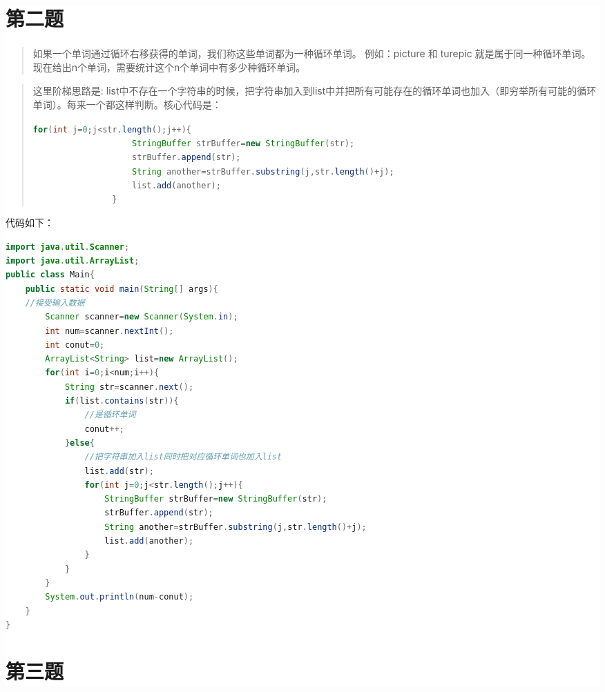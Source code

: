 # 第二题

> 如果一个单词通过循环右移获得的单词，我们称这些单词都为一种循环单词。 例如：picture 和 turepic 就是属于同一种循环单词。 现在给出n个单词，需要统计这个n个单词中有多少种循环单词。

> 这里阶梯思路是: list中不存在一个字符串的时候，把字符串加入到list中并把所有可能存在的循环单词也加入（即穷举所有可能的循环单词）。每来一个都这样判断。核心代码是：
>
> ```java
> for(int j=0;j<str.length();j++){
>                     StringBuffer strBuffer=new StringBuffer(str);
>                     strBuffer.append(str);
>                     String another=strBuffer.substring(j,str.length()+j);
>                     list.add(another);
>                 }
> ```
>
> 

代码如下：

```java
import java.util.Scanner;
import java.util.ArrayList;
public class Main{
    public static void main(String[] args){
    //接受输入数据
        Scanner scanner=new Scanner(System.in);
        int num=scanner.nextInt();
        int conut=0;
        ArrayList<String> list=new ArrayList();
        for(int i=0;i<num;i++){
            String str=scanner.next();
            if(list.contains(str)){
                //是循环单词
                conut++;
            }else{
                //把字符串加入list同时把对应循环单词也加入list
                list.add(str);
                for(int j=0;j<str.length();j++){
                    StringBuffer strBuffer=new StringBuffer(str);
                    strBuffer.append(str);
                    String another=strBuffer.substring(j,str.length()+j);
                    list.add(another);
                }
            }
        }
        System.out.println(num-conut);
    }
}
```

# 第三题
